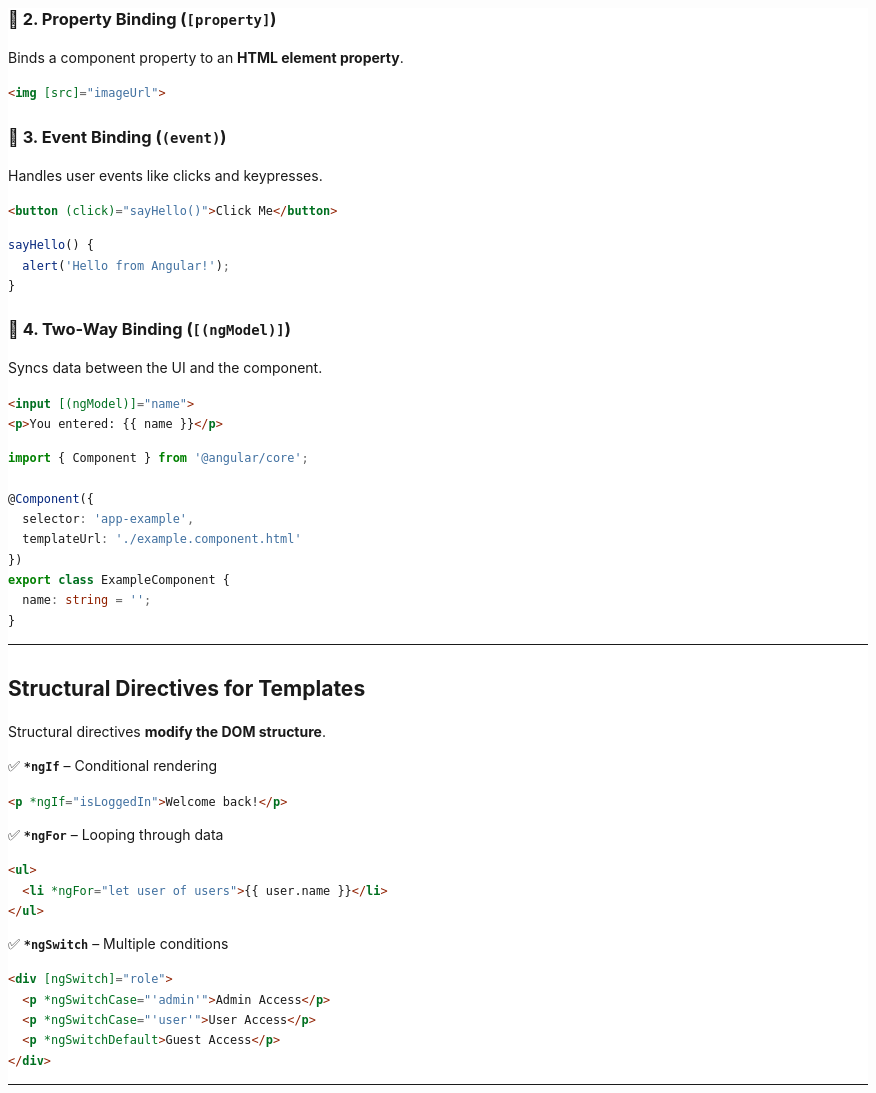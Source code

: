 ### 📌 **2. Property Binding (`[property]`)**
Binds a component property to an **HTML element property**.  
```html
<img [src]="imageUrl">
```

### 📌 **3. Event Binding (`(event)`)**
Handles user events like clicks and keypresses.  
```html
<button (click)="sayHello()">Click Me</button>
```

```typescript
sayHello() {
  alert('Hello from Angular!');
}
```

### 📌 **4. Two-Way Binding (`[(ngModel)]`)**
Syncs data between the UI and the component.  
```html
<input [(ngModel)]="name">
<p>You entered: {{ name }}</p>
```

```typescript
import { Component } from '@angular/core';

@Component({
  selector: 'app-example',
  templateUrl: './example.component.html'
})
export class ExampleComponent {
  name: string = '';
}
```

---

## **Structural Directives for Templates**
Structural directives **modify the DOM structure**.

✅ **`*ngIf`** – Conditional rendering  
```html
<p *ngIf="isLoggedIn">Welcome back!</p>
```

✅ **`*ngFor`** – Looping through data  
```html
<ul>
  <li *ngFor="let user of users">{{ user.name }}</li>
</ul>
```

✅ **`*ngSwitch`** – Multiple conditions  
```html
<div [ngSwitch]="role">
  <p *ngSwitchCase="'admin'">Admin Access</p>
  <p *ngSwitchCase="'user'">User Access</p>
  <p *ngSwitchDefault>Guest Access</p>
</div>
```

---